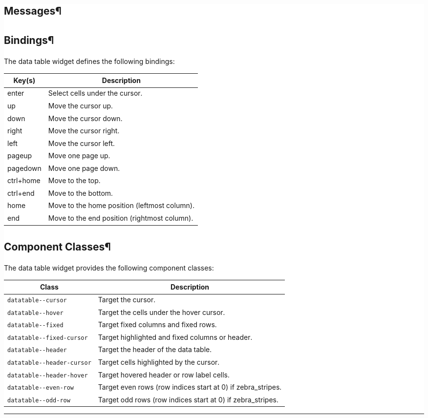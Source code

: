 
## Messages¶

## Bindings¶

The data table widget defines the following bindings:

| Key(s) | Description |
| --- | --- |
| enter | Select cells under the cursor. |
| up | Move the cursor up. |
| down | Move the cursor down. |
| right | Move the cursor right. |
| left | Move the cursor left. |
| pageup | Move one page up. |
| pagedown | Move one page down. |
| ctrl+home | Move to the top. |
| ctrl+end | Move to the bottom. |
| home | Move to the home position (leftmost column). |
| end | Move to the end position (rightmost column). |

## Component Classes¶

The data table widget provides the following component classes:

| Class | Description |
| --- | --- |
| `datatable--cursor` | Target the cursor. |
| `datatable--hover` | Target the cells under the hover cursor. |
| `datatable--fixed` | Target fixed columns and fixed rows. |
| `datatable--fixed-cursor` | Target highlighted and fixed columns or header. |
| `datatable--header` | Target the header of the data table. |
| `datatable--header-cursor` | Target cells highlighted by the cursor. |
| `datatable--header-hover` | Target hovered header or row label cells. |
| `datatable--even-row` | Target even rows (row indices start at 0) if zebra\_stripes. |
| `datatable--odd-row` | Target odd rows (row indices start at 0) if zebra\_stripes. |

---
